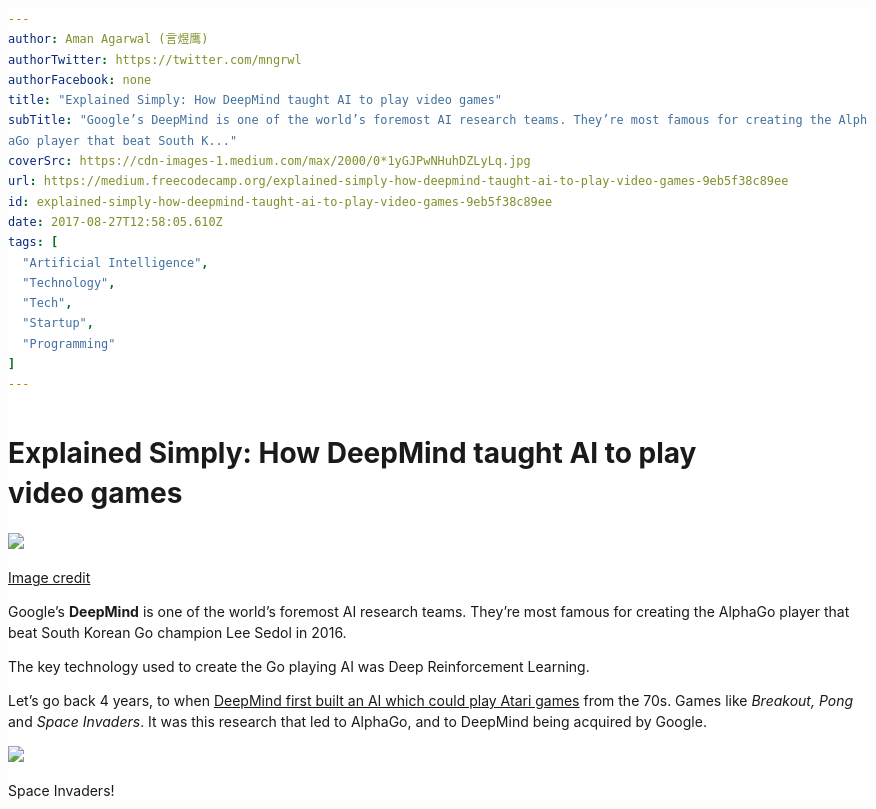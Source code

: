 ```yaml
---
author: Aman Agarwal (言煜鹰)
authorTwitter: https://twitter.com/mngrwl
authorFacebook: none
title: "Explained Simply: How DeepMind taught AI to play video games"
subTitle: "Google’s DeepMind is one of the world’s foremost AI research teams. They’re most famous for creating the AlphaGo player that beat South K..."
coverSrc: https://cdn-images-1.medium.com/max/2000/0*1yGJPwNHuhDZLyLq.jpg
url: https://medium.freecodecamp.org/explained-simply-how-deepmind-taught-ai-to-play-video-games-9eb5f38c89ee
id: explained-simply-how-deepmind-taught-ai-to-play-video-games-9eb5f38c89ee
date: 2017-08-27T12:58:05.610Z
tags: [
  "Artificial Intelligence",
  "Technology",
  "Tech",
  "Startup",
  "Programming"
]
---
```

# Explained Simply: How DeepMind taught AI to play video games







![](https://cdn-images-1.medium.com/max/2000/0*1yGJPwNHuhDZLyLq.jpg)

[Image credit](http://Image%20Source:%20http://truthorial.com/games/pacman-could-have-been-call-fuck-man)







Google’s **DeepMind** is one of the world’s foremost AI research teams. They’re most famous for creating the AlphaGo player that beat South Korean Go champion Lee Sedol in 2016.

The key technology used to create the Go playing AI was Deep Reinforcement Learning.

Let’s go back 4 years, to when [DeepMind first built an AI which could play Atari games](https://deepmind.com/research/publications/playing-atari-deep-reinforcement-learning/) from the 70s. Games like _Breakout, Pong_ and _Space Invaders_. It was this research that led to AlphaGo, and to DeepMind being acquired by Google.



![](https://cdn-images-1.medium.com/max/1600/1*04OeIRzClXSYqHrfIro39w.jpeg)

Space Invaders!
